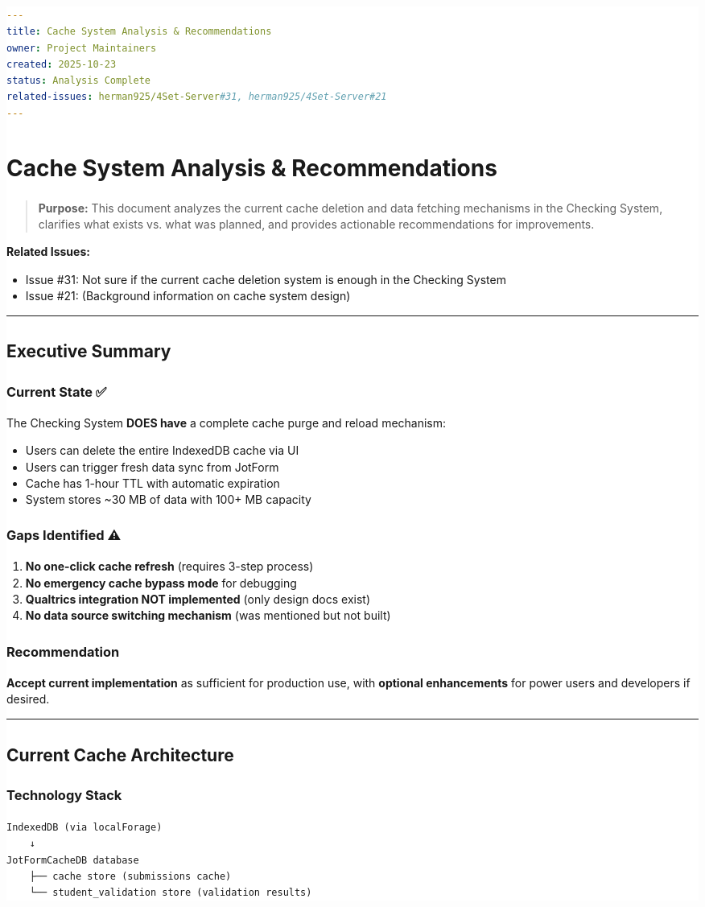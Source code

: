 ```yaml
---
title: Cache System Analysis & Recommendations
owner: Project Maintainers
created: 2025-10-23
status: Analysis Complete
related-issues: herman925/4Set-Server#31, herman925/4Set-Server#21
---
```


# Cache System Analysis & Recommendations

> **Purpose:** This document analyzes the current cache deletion and data fetching mechanisms in the Checking System, clarifies what exists vs. what was planned, and provides actionable recommendations for improvements.

**Related Issues:**
- Issue #31: Not sure if the current cache deletion system is enough in the Checking System
- Issue #21: (Background information on cache system design)

---

## Executive Summary

### Current State ✅
The Checking System **DOES have** a complete cache purge and reload mechanism:
- Users can delete the entire IndexedDB cache via UI
- Users can trigger fresh data sync from JotForm
- Cache has 1-hour TTL with automatic expiration
- System stores ~30 MB of data with 100+ MB capacity

### Gaps Identified ⚠️
1. **No one-click cache refresh** (requires 3-step process)
2. **No emergency cache bypass mode** for debugging
3. **Qualtrics integration NOT implemented** (only design docs exist)
4. **No data source switching mechanism** (was mentioned but not built)

### Recommendation
**Accept current implementation** as sufficient for production use, with **optional enhancements** for power users and developers if desired.

---

## Current Cache Architecture

### Technology Stack
```
IndexedDB (via localForage)
    ↓
JotFormCacheDB database
    ├── cache store (submissions cache)
    └── student_validation store (validation results)
```
